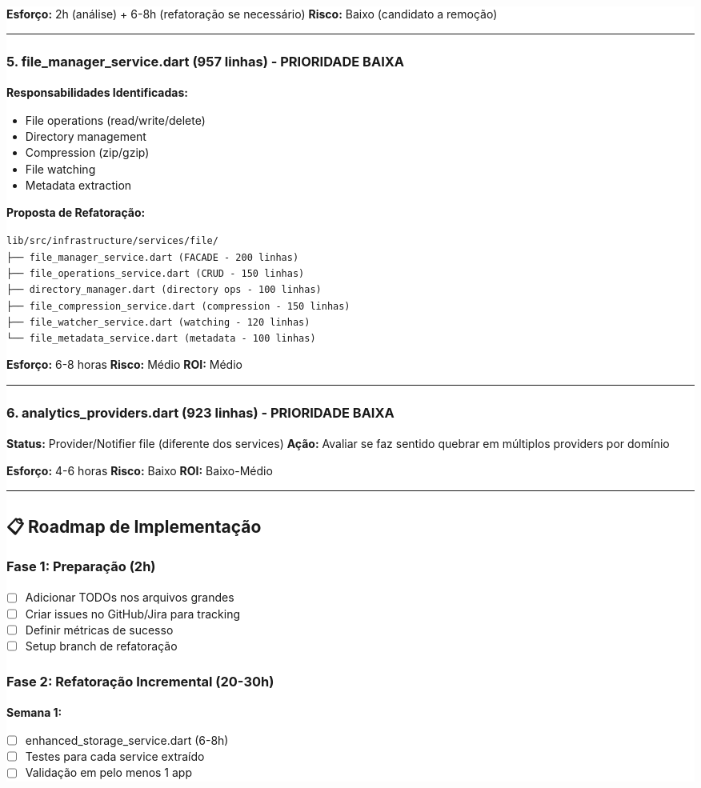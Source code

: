 **Esforço:** 2h (análise) + 6-8h (refatoração se necessário)
**Risco:** Baixo (candidato a remoção)

---

### 5. file_manager_service.dart (957 linhas) - PRIORIDADE BAIXA
**Responsabilidades Identificadas:**
- File operations (read/write/delete)
- Directory management
- Compression (zip/gzip)
- File watching
- Metadata extraction

**Proposta de Refatoração:**
```
lib/src/infrastructure/services/file/
├── file_manager_service.dart (FACADE - 200 linhas)
├── file_operations_service.dart (CRUD - 150 linhas)
├── directory_manager.dart (directory ops - 100 linhas)
├── file_compression_service.dart (compression - 150 linhas)
├── file_watcher_service.dart (watching - 120 linhas)
└── file_metadata_service.dart (metadata - 100 linhas)
```

**Esforço:** 6-8 horas
**Risco:** Médio
**ROI:** Médio

---

### 6. analytics_providers.dart (923 linhas) - PRIORIDADE BAIXA
**Status:** Provider/Notifier file (diferente dos services)
**Ação:** Avaliar se faz sentido quebrar em múltiplos providers por domínio

**Esforço:** 4-6 horas
**Risco:** Baixo
**ROI:** Baixo-Médio

---

## 📋 Roadmap de Implementação

### Fase 1: Preparação (2h)
- [ ] Adicionar TODOs nos arquivos grandes
- [ ] Criar issues no GitHub/Jira para tracking
- [ ] Definir métricas de sucesso
- [ ] Setup branch de refatoração

### Fase 2: Refatoração Incremental (20-30h)
**Semana 1:**
- [ ] enhanced_storage_service.dart (6-8h)
- [ ] Testes para cada service extraído
- [ ] Validação em pelo menos 1 app
